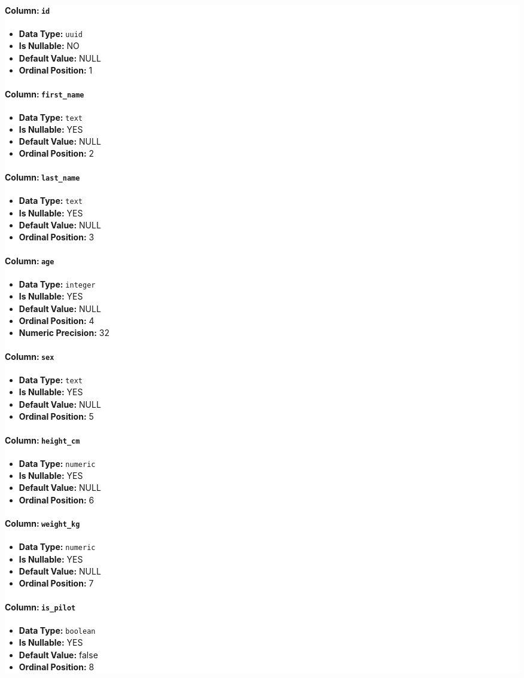 #### Column: `id`

- **Data Type:** `uuid`
- **Is Nullable:** NO
- **Default Value:** NULL
- **Ordinal Position:** 1

#### Column: `first_name`

- **Data Type:** `text`
- **Is Nullable:** YES
- **Default Value:** NULL
- **Ordinal Position:** 2

#### Column: `last_name`

- **Data Type:** `text`
- **Is Nullable:** YES
- **Default Value:** NULL
- **Ordinal Position:** 3

#### Column: `age`

- **Data Type:** `integer`
- **Is Nullable:** YES
- **Default Value:** NULL
- **Ordinal Position:** 4
- **Numeric Precision:** 32

#### Column: `sex`

- **Data Type:** `text`
- **Is Nullable:** YES
- **Default Value:** NULL
- **Ordinal Position:** 5

#### Column: `height_cm`

- **Data Type:** `numeric`
- **Is Nullable:** YES
- **Default Value:** NULL
- **Ordinal Position:** 6

#### Column: `weight_kg`

- **Data Type:** `numeric`
- **Is Nullable:** YES
- **Default Value:** NULL
- **Ordinal Position:** 7

#### Column: `is_pilot`

- **Data Type:** `boolean`
- **Is Nullable:** YES
- **Default Value:** false
- **Ordinal Position:** 8
